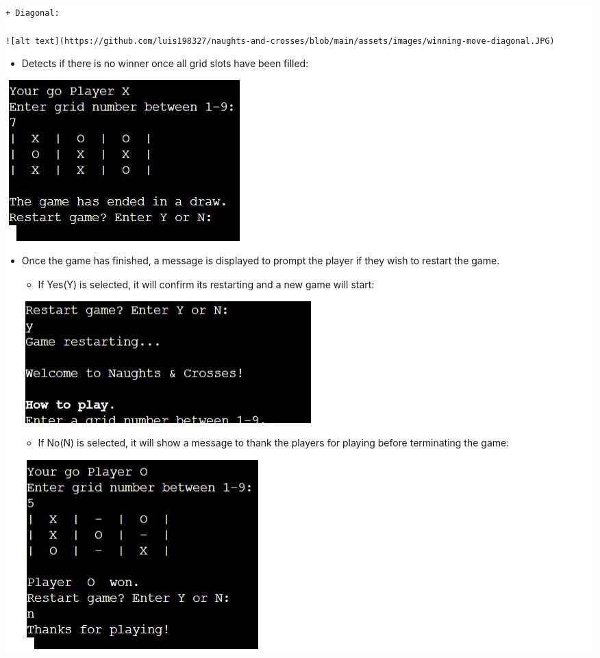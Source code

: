     + Diagonal:

    ![alt text](https://github.com/luis198327/naughts-and-crosses/blob/main/assets/images/winning-move-diagonal.JPG)

+ Detects if there is no winner once all grid slots have been filled:

![alt text](https://github.com/luis198327/naughts-and-crosses/blob/main/assets/images/drawn-game.JPG)

+ Once the game has finished, a message is displayed to prompt the player if they wish to restart the game.  
    + If Yes(Y) is selected, it will confirm its restarting and a new game will start:

    ![alt text](https://github.com/luis198327/naughts-and-crosses/blob/main/assets/images/restart-game.JPG)

    + If No(N) is selected, it will show a message to thank the players for playing before terminating the game:

    ![alt text](https://github.com/luis198327/naughts-and-crosses/blob/main/assets/images/exit-game.JPG)
